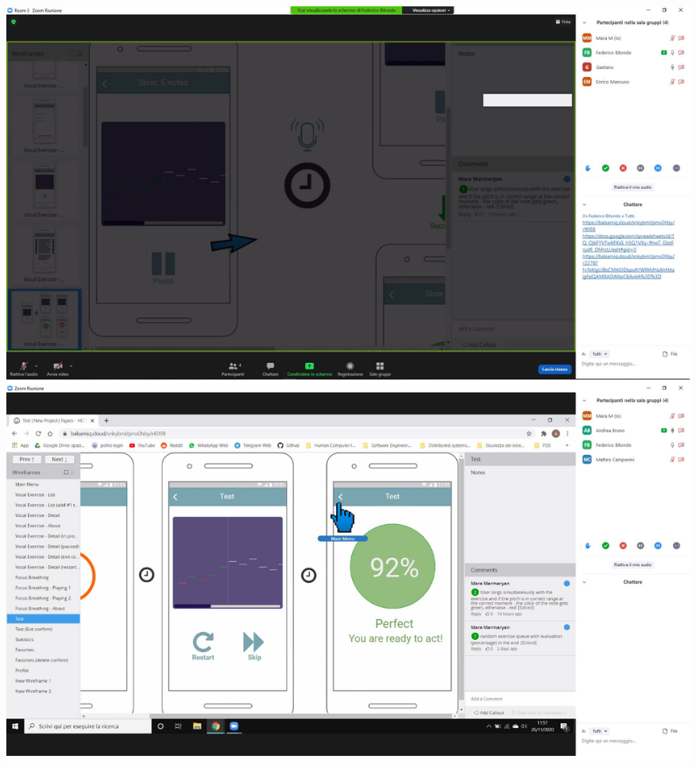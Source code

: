   <td><img src="screenshots/Gaetano2.JPG" alt="1"></td>
</tr>
<tr>
  <td><img src="screenshots/Andrea3.JPG" alt="1"></td>